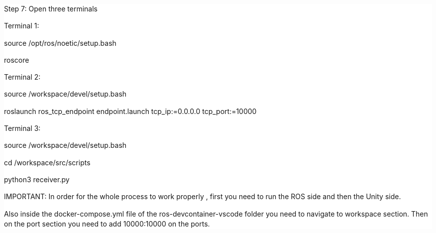 


Step 7: Open three terminals







Terminal 1:







source /opt/ros/noetic/setup.bash







roscore







Terminal 2:





source /workspace/devel/setup.bash


roslaunch ros_tcp_endpoint endpoint.launch tcp_ip:=0.0.0.0 tcp_port:=10000







Terminal 3:




source /workspace/devel/setup.bash



cd /workspace/src/scripts



python3 receiver.py







IMPORTANT: In order for the whole process to work properly , first you need to run the ROS side and then the Unity side.

Also inside the docker-compose.yml file of the ros-devcontainer-vscode folder you need to navigate to workspace section. Then on the port section you need to add 10000:10000 on the ports.



















